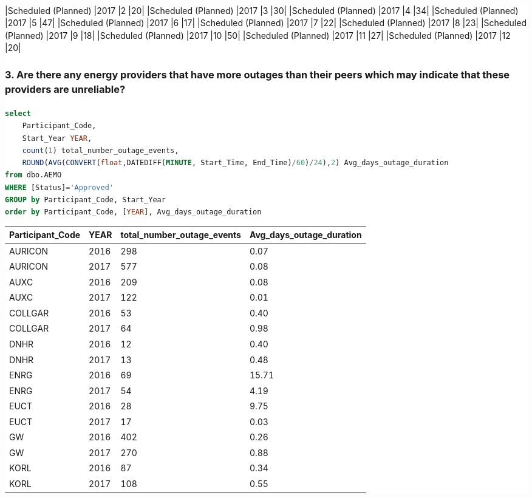 |Scheduled (Planned)	|2017	|2	|20|
|Scheduled (Planned)	|2017	|3	|30|
|Scheduled (Planned)	|2017	|4	|34|
|Scheduled (Planned)	|2017	|5	|47|
|Scheduled (Planned)	|2017	|6	|17|
|Scheduled (Planned)	|2017	|7	|22|
|Scheduled (Planned)	|2017	|8	|23|
|Scheduled (Planned)	|2017	|9	|18|
|Scheduled (Planned)	|2017	|10	|50|
|Scheduled (Planned)	|2017	|11	|27|
|Scheduled (Planned)	|2017	|12	|20|

### 3. Are there any energy providers that have more outages than their peers which may indicate that these providers are unreliable?
````sql
select
    Participant_Code,
    Start_Year YEAR,
    count(1) total_number_outage_events,
    ROUND(AVG(CONVERT(float,DATEDIFF(MINUTE, Start_Time, End_Time)/60)/24),2) Avg_days_outage_duration
from dbo.AEMO 
WHERE [Status]='Approved'
GROUP by Participant_Code, Start_Year
order by Participant_Code, [YEAR], Avg_days_outage_duration
````
|Participant_Code|YEAR|total_number_outage_events|Avg_days_outage_duration|
|---|---|---|---|
|AURICON	|2016	|298	|0.07|
|AURICON	|2017	|577	|0.08|
|AUXC	|2016	|209	|0.08|
|AUXC	|2017	|122	|0.01|
|COLLGAR	|2016	|53	|0.40|
|COLLGAR	|2017	|64	|0.98|
|DNHR	|2016	|12	|0.40|
|DNHR	|2017	|13	|0.48|
|ENRG	|2016	|69	|15.71|
|ENRG	|2017	|54	|4.19|
|EUCT	|2016	|28	|9.75|
|EUCT	|2017	|17	|0.03|
|GW	|2016	|402	|0.26|
|GW	|2017	|270	|0.88|
|KORL	|2016	|87	|0.34|
|KORL	|2017	|108	|0.55|